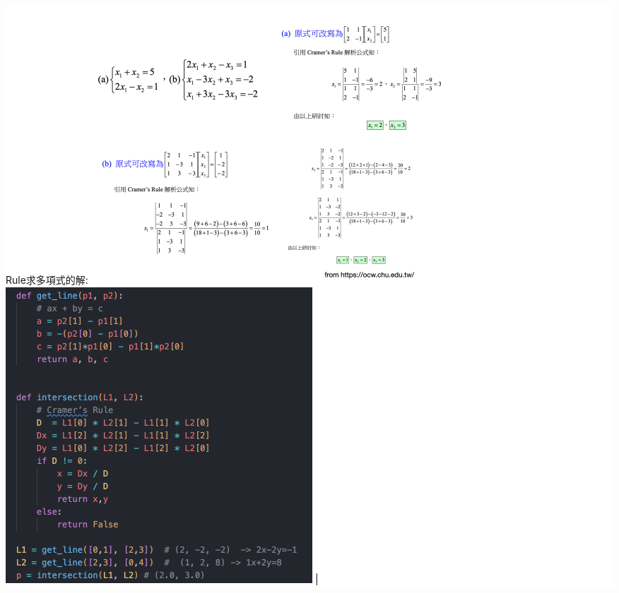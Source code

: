 Rule求多項式的解:<img src="CrackingTheInterview_Exercise.assets/截圖 2023-03-15 下午11.17.32-8895317.png" alt="截圖 2023-03-15 下午11.17.32" style="zoom:50%;" /><img src="CrackingTheInterview_Exercise.assets/截圖 2023-03-15 下午11.20.46.png" alt="截圖 2023-03-15 下午11.20.46" style="zoom:50%;" /> |